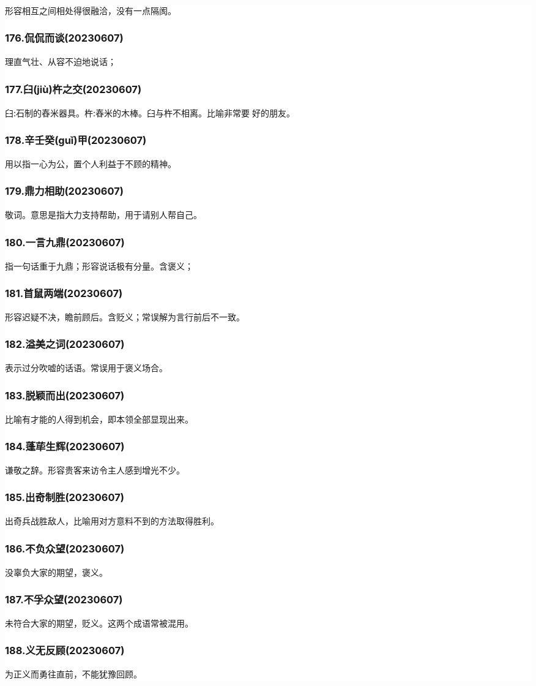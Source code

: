 形容相互之间相处得很融洽，没有一点隔阂。

### 176.侃侃而谈(20230607)

理直气壮、从容不迫地说话；

### 177.臼(jiù)杵之交(20230607)

臼:石制的舂米器具。杵:舂米的木棒。臼与杵不相离。比喻非常要
好的朋友。

### 178.辛壬癸(guǐ)甲(20230607)

用以指一心为公，置个人利益于不顾的精神。

### 179.鼎力相助(20230607)

敬词。意思是指大力支持帮助，用于请别人帮自己。

### 180.一言九鼎(20230607)

指一句话重于九鼎；形容说话极有分量。含褒义；

### 181.首鼠两端(20230607)

形容迟疑不决，瞻前顾后。含贬义；常误解为言行前后不一致。

### 182.溢美之词(20230607)

表示过分吹嘘的话语。常误用于褒义场合。

### 183.脱颖而出(20230607)

比喻有才能的人得到机会，即本领全部显现出来。

### 184.蓬荜生辉(20230607)

谦敬之辞。形容贵客来访令主人感到增光不少。

### 185.出奇制胜(20230607)

出奇兵战胜敌人，比喻用对方意料不到的方法取得胜利。

### 186.不负众望(20230607)

没辜负大家的期望，褒义。

### 187.不孚众望(20230607)

未符合大家的期望，贬义。这两个成语常被混用。

### 188.义无反顾(20230607)

为正义而勇往直前，不能犹豫回顾。
